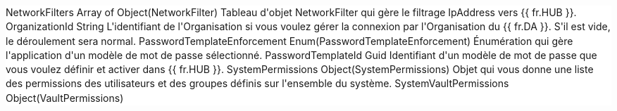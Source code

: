 NetworkFilters 
		</td>
		<td>
Array of Object(NetworkFilter) 
		</td>
		<td>
Tableau d'objet NetworkFilter qui gère le filtrage IpAddress vers {{ fr.HUB }}. 
		</td>
	</tr>
	<tr>
		<td>
OrganizationId 
		</td>
		<td>
String 
		</td>
		<td>
L'identifiant de l'Organisation si vous voulez gérer la connexion par l'Organisation du {{ fr.DA }}. S'il est vide, le déroulement sera normal. 
		</td>
	</tr>
	<tr>
		<td>
PasswordTemplateEnforcement 
		</td>
		<td>
Enum(PasswordTemplateEnforcement) 
		</td>
		<td>
Énumération qui gère l'application d'un modèle de mot de passe sélectionné. 
		</td>
	</tr>
	<tr>
		<td>
PasswordTemplateId 
		</td>
		<td>
Guid 
		</td>
		<td>
Identifiant d'un modèle de mot de passe que vous voulez définir et activer dans {{ fr.HUB }}. 
		</td>
	</tr>
	<tr>
		<td>
SystemPermissions 
		</td>
		<td>
Object(SystemPermissions) 
		</td>
		<td>
Objet qui vous donne une liste des permissions des utilisateurs et des groupes définis sur l'ensemble du système. 
		</td>
	</tr>
	<tr>
		<td>
SystemVaultPermissions 
		</td>
		<td>
Object(VaultPermissions) 
		</td>
		<td>